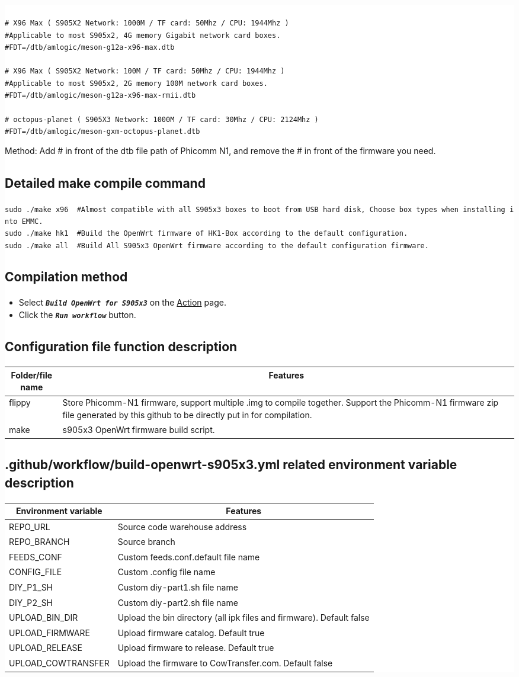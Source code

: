 ```shell script

# X96 Max ( S905X2 Network: 1000M / TF card: 50Mhz / CPU: 1944Mhz )
#Applicable to most S905x2, 4G memory Gigabit network card boxes.
#FDT=/dtb/amlogic/meson-g12a-x96-max.dtb

# X96 Max ( S905X2 Network: 100M / TF card: 50Mhz / CPU: 1944Mhz )
#Applicable to most S905x2, 2G memory 100M network card boxes.
#FDT=/dtb/amlogic/meson-g12a-x96-max-rmii.dtb

# octopus-planet ( S905X3 Network: 1000M / TF card: 30Mhz / CPU: 2124Mhz )
#FDT=/dtb/amlogic/meson-gxm-octopus-planet.dtb
````

Method: Add # in front of the dtb file path of Phicomm N1, and remove the # in front of the firmware you need. 

## Detailed make compile command

```shell script
sudo ./make x96  #Almost compatible with all S905x3 boxes to boot from USB hard disk, Choose box types when installing into EMMC.
sudo ./make hk1  #Build the OpenWrt firmware of HK1-Box according to the default configuration.
sudo ./make all  #Build All S905x3 OpenWrt firmware according to the default configuration firmware. 
````

## Compilation method

- Select ***`Build OpenWrt for S905x3`*** on the [Action](https://github.com/ophub/op/actions) page.
- Click the ***`Run workflow`*** button.

## Configuration file function description

| Folder/file name | Features |
| ---- | ---- |
| flippy | Store Phicomm-N1 firmware, support multiple .img to compile together. Support the Phicomm-N1 firmware zip file generated by this github to be directly put in for compilation. |
| make | s905x3 OpenWrt firmware build script. |


## .github/workflow/build-openwrt-s905x3.yml related environment variable description

| Environment variable | Features |
| ---- | ---- |
| REPO_URL | Source code warehouse address |
| REPO_BRANCH | Source branch |
| FEEDS_CONF | Custom feeds.conf.default file name |
| CONFIG_FILE | Custom .config file name |
| DIY_P1_SH | Custom diy-part1.sh file name |
| DIY_P2_SH | Custom diy-part2.sh file name |
| UPLOAD_BIN_DIR | Upload the bin directory (all ipk files and firmware). Default false |
| UPLOAD_FIRMWARE | Upload firmware catalog. Default true |
| UPLOAD_RELEASE | Upload firmware to release. Default true |
| UPLOAD_COWTRANSFER | Upload the firmware to CowTransfer.com. Default false |